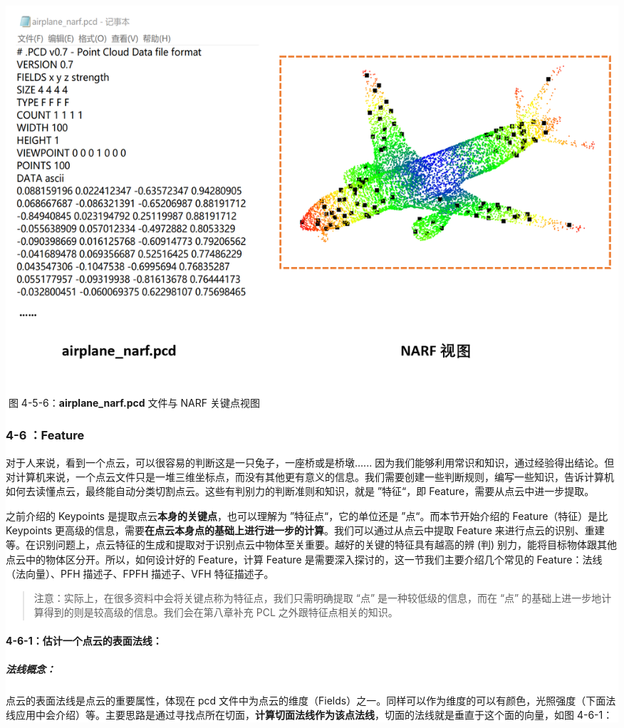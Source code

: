 ![image-20200730192428074](./pics/68.png)

​                                                图 4-5-6：**airplane_narf.pcd** 文件与 NARF 关键点视图





### 4-6 ：Feature

对于人来说，看到一个点云，可以很容易的判断这是一只兔子，一座桥或是桥墩...... 因为我们能够利用常识和知识，通过经验得出结论。但对计算机来说，一个点云文件只是一堆三维坐标点，而没有其他更有意义的信息。我们需要创建一些判断规则，编写一些知识，告诉计算机如何去读懂点云，最终能自动分类切割点云。这些有判别力的判断准则和知识，就是 ”特征“，即 Feature，需要从点云中进一步提取。

之前介绍的 Keypoints 是提取点云**本身的关键点**，也可以理解为 ”特征点“，它的单位还是 ”点“。而本节开始介绍的 Feature（特征）是比 Keypoints 更高级的信息，需要**在点云本身点的基础上进行进一步的计算**。我们可以通过从点云中提取 Feature 来进行点云的识别、重建等。在识别问题上，点云特征的生成和提取对于识别点云中物体至关重要。越好的关键的特征具有越高的辨 (判) 别力，能将目标物体跟其他点云中的物体区分开。所以，如何设计好的 Feature，计算 Feature 是需要深入探讨的，这一节我们主要介绍几个常见的 Feature：法线（法向量）、PFH 描述子、FPFH 描述子、VFH 特征描述子。

> 注意：实际上，在很多资料中会将关键点称为特征点，我们只需明确提取 “点” 是一种较低级的信息，而在 “点” 的基础上进一步地计算得到的则是较高级的信息。我们会在第八章补充 PCL 之外跟特征点相关的知识。



#### 4-6-1：估计一个点云的表面法线：

##### 法线概念：

点云的表面法线是点云的重要属性，体现在 pcd 文件中为点云的维度（Fields）之一。同样可以作为维度的可以有颜色，光照强度（下面法线应用中会介绍）等。主要思路是通过寻找点所在切面，**计算切面法线作为该点法线**，切面的法线就是垂直于这个面的向量，如图 4-6-1：
